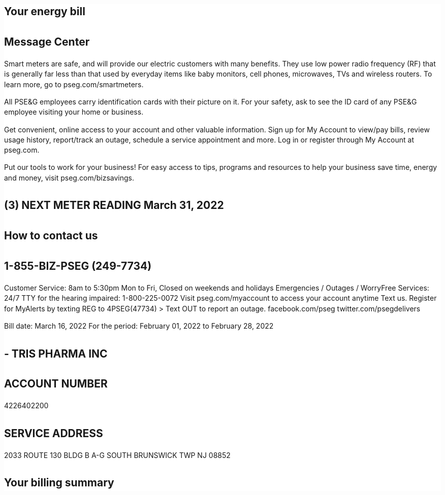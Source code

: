 ## Your energy bill

## Message Center

Smart meters are safe, and will provide our electric customers with many benefits. They use low power radio frequency (RF) that is generally far less than that used by everyday items like baby monitors, cell phones, microwaves, TVs and wireless routers. To learn more, go to pseg.com/smartmeters.

All PSE\&G employees carry identification cards with their picture on it. For your safety, ask to see the ID card of any PSE\&G employee visiting your home or business.

Get convenient, online access to your account and other valuable information. Sign up for My Account to view/pay bills, review usage history, report/track an outage, schedule a service appointment and more. Log in or register through My Account at pseg.com.

Put our tools to work for your business! For easy access to tips, programs and resources to help your business save time, energy and money, visit pseg.com/bizsavings.

## (3) NEXT METER READING March 31, 2022

## How to contact us

## 1-855-BIZ-PSEG (249-7734)

Customer Service: 8am to 5:30pm Mon to Fri,
Closed on weekends and holidays
Emergencies / Outages / WorryFree Services: 24/7
TTY for the hearing impaired: 1-800-225-0072
Visit pseg.com/myaccount to access your account anytime
Text us. Register for MyAlerts by texting REG to 4PSEG(47734)
$>$ Text OUT to report an outage.
facebook.com/pseg
twitter.com/psegdelivers

Bill date: March 16, 2022
For the period: February 01, 2022 to February 28, 2022

## - TRIS PHARMA INC

## ACCOUNT NUMBER

4226402200

## SERVICE ADDRESS

2033 ROUTE 130 BLDG B A-G
SOUTH BRUNSWICK TWP NJ 08852

## Your billing summary
